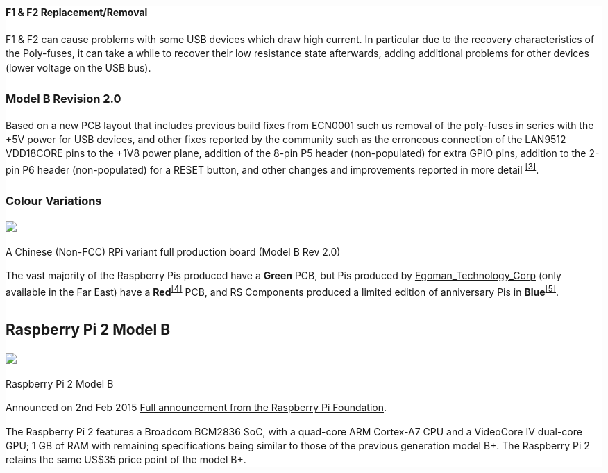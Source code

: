 #### F1 & F2 Replacement/Removal

F1 & F2 can cause problems with some USB devices which draw high
current. In particular due to the recovery characteristics of the
Poly-fuses, it can take a while to recover their low resistance state
afterwards, adding additional problems for other devices (lower voltage
on the USB bus).

### Model B Revision 2.0

Based on a new PCB layout that includes previous build fixes from
ECN0001 such us removal of the poly-fuses in series with the +5V power
for USB devices, and other fixes reported by the community such as the
erroneous connection of the LAN9512 VDD18CORE pins to the +1V8 power
plane, addition of the 8-pin P5 header (non-populated) for extra GPIO
pins, addition to the 2-pin P6 header (non-populated) for a RESET
button, and other changes and improvements reported in more detail
<sup>[[3]](#cite_note-REV2.0-3)</sup>.

### Colour Variations

[![](http://eLinux.org/images/thumb/b/b7/RedPi.jpg/250px-RedPi.jpg)](http://eLinux.org/File:RedPi.jpg)

[](http://eLinux.org/File:RedPi.jpg "Enlarge")

A Chinese (Non-FCC) RPi variant full production board (Model B Rev 2.0)

The vast majority of the Raspberry Pis produced have a **Green** PCB,
but Pis produced by
[Egoman\_Technology\_Corp](http://eLinux.org/RPi_Buying_Guide#Egoman_Technology_Corp "RPi Buying Guide")
(only available in the Far East) have a
**Red**<sup>[[4]](#cite_note-4)</sup> PCB, and RS Components produced a
limited edition of anniversary Pis in
**Blue**<sup>[[5]](#cite_note-5)</sup>.

## Raspberry Pi 2 Model B

[![](http://eLinux.org/images/thumb/7/79/Raspberry_Pi_2_Model_B.jpg/250px-Raspberry_Pi_2_Model_B.jpg)](http://eLinux.org/File:Raspberry_Pi_2_Model_B.jpg)

[](http://eLinux.org/File:Raspberry_Pi_2_Model_B.jpg "Enlarge")

Raspberry Pi 2 Model B

Announced on 2nd Feb 2015 [Full announcement from the Raspberry Pi
Foundation](http://www.raspberrypi.org/raspberry-pi-2-on-sale/).

The Raspberry Pi 2 features a Broadcom BCM2836 SoC, with a quad-core ARM
Cortex-A7 CPU and a VideoCore IV dual-core GPU; 1 GB of RAM with
remaining specifications being similar to those of the previous
generation model B+. The Raspberry Pi 2 retains the same US\$35 price
point of the model B+.
